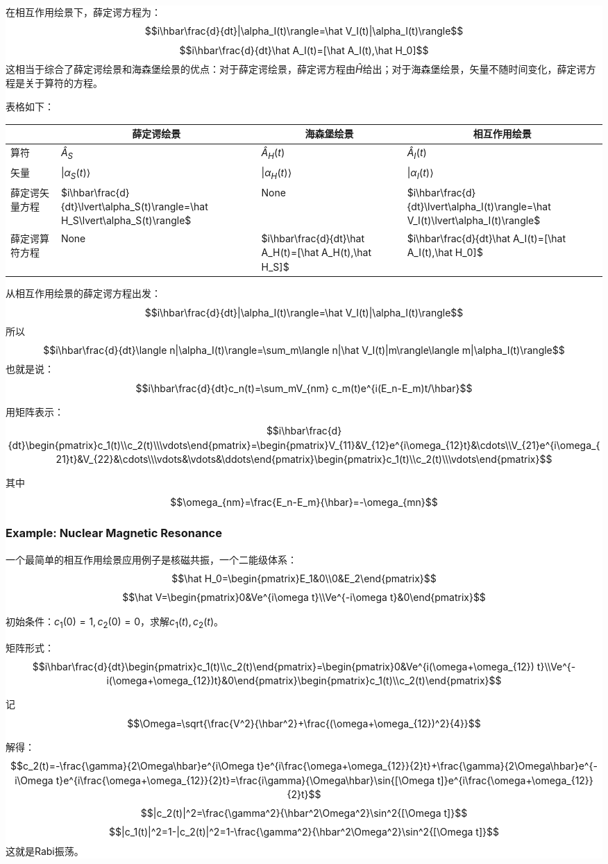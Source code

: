 在相互作用绘景下，薛定谔方程为：
$$i\hbar\frac{d}{dt}|\alpha_I(t)\rangle=\hat V_I(t)|\alpha_I(t)\rangle$$
$$i\hbar\frac{d}{dt}\hat A_I(t)=[\hat A_I(t),\hat H_0]$$
这相当于综合了薛定谔绘景和海森堡绘景的优点：对于薛定谔绘景，薛定谔方程由$\hat H$给出；对于海森堡绘景，矢量不随时间变化，薛定谔方程是关于算符的方程。

表格如下：

|  | 薛定谔绘景 | 海森堡绘景 | 相互作用绘景 |
| --- | --- | --- | --- |
| 算符 | $\hat A_S$ | $\hat A_H(t)$ | $\hat A_I(t)$ |
| 矢量 | $\lvert\alpha_S(t)\rangle$ | $\lvert\alpha_H(t)\rangle$ | $\lvert\alpha_I(t)\rangle$ |
| 薛定谔矢量方程 | $i\hbar\frac{d}{dt}\lvert\alpha_S(t)\rangle=\hat H_S\lvert\alpha_S(t)\rangle$ | None | $i\hbar\frac{d}{dt}\lvert\alpha_I(t)\rangle=\hat V_I(t)\lvert\alpha_I(t)\rangle$ |
| 薛定谔算符方程 | None | $i\hbar\frac{d}{dt}\hat A_H(t)=[\hat A_H(t),\hat H_S]$ | $i\hbar\frac{d}{dt}\hat A_I(t)=[\hat A_I(t),\hat H_0]$ |


从相互作用绘景的薛定谔方程出发：
$$i\hbar\frac{d}{dt}|\alpha_I(t)\rangle=\hat V_I(t)|\alpha_I(t)\rangle$$
所以
$$i\hbar\frac{d}{dt}\langle n|\alpha_I(t)\rangle=\sum_m\langle n|\hat V_I(t)|m\rangle\langle m|\alpha_I(t)\rangle$$
也就是说：
$$i\hbar\frac{d}{dt}c_n(t)=\sum_mV_{nm} c_m(t)e^{i(E_n-E_m)t/\hbar}$$

用矩阵表示：
$$i\hbar\frac{d}{dt}\begin{pmatrix}c_1(t)\\c_2(t)\\\vdots\end{pmatrix}=\begin{pmatrix}V_{11}&V_{12}e^{i\omega_{12}t}&\cdots\\V_{21}e^{i\omega_{21}t}&V_{22}&\cdots\\\vdots&\vdots&\ddots\end{pmatrix}\begin{pmatrix}c_1(t)\\c_2(t)\\\vdots\end{pmatrix}$$

其中
$$\omega_{nm}=\frac{E_n-E_m}{\hbar}=-\omega_{mn}$$


### Example: Nuclear Magnetic Resonance
一个最简单的相互作用绘景应用例子是核磁共振，一个二能级体系：
$$\hat H_0=\begin{pmatrix}E_1&0\\0&E_2\end{pmatrix}$$
$$\hat V=\begin{pmatrix}0&Ve^{i\omega t}\\Ve^{-i\omega t}&0\end{pmatrix}$$

初始条件：$c_1(0)=1,c_2(0)=0$，求解$c_1(t),c_2(t)$。

矩阵形式：
$$i\hbar\frac{d}{dt}\begin{pmatrix}c_1(t)\\c_2(t)\end{pmatrix}=\begin{pmatrix}0&Ve^{i(\omega+\omega_{12}) t}\\Ve^{-i(\omega+\omega_{12})t}&0\end{pmatrix}\begin{pmatrix}c_1(t)\\c_2(t)\end{pmatrix}$$

记
$$\Omega=\sqrt{\frac{V^2}{\hbar^2}+\frac{(\omega+\omega_{12})^2}{4}}$$

解得：
$$c_2(t)=-\frac{\gamma}{2\Omega\hbar}e^{i\Omega t}e^{i\frac{\omega+\omega_{12}}{2}t}+\frac{\gamma}{2\Omega\hbar}e^{-i\Omega t}e^{i\frac{\omega+\omega_{12}}{2}t}=\frac{i\gamma}{\Omega\hbar}\sin{[\Omega t]}e^{i\frac{\omega+\omega_{12}}{2}t}$$
$$|c_2(t)|^2=\frac{\gamma^2}{\hbar^2\Omega^2}\sin^2{[\Omega t]}$$
$$|c_1(t)|^2=1-|c_2(t)|^2=1-\frac{\gamma^2}{\hbar^2\Omega^2}\sin^2{[\Omega t]}$$
这就是Rabi振荡。
